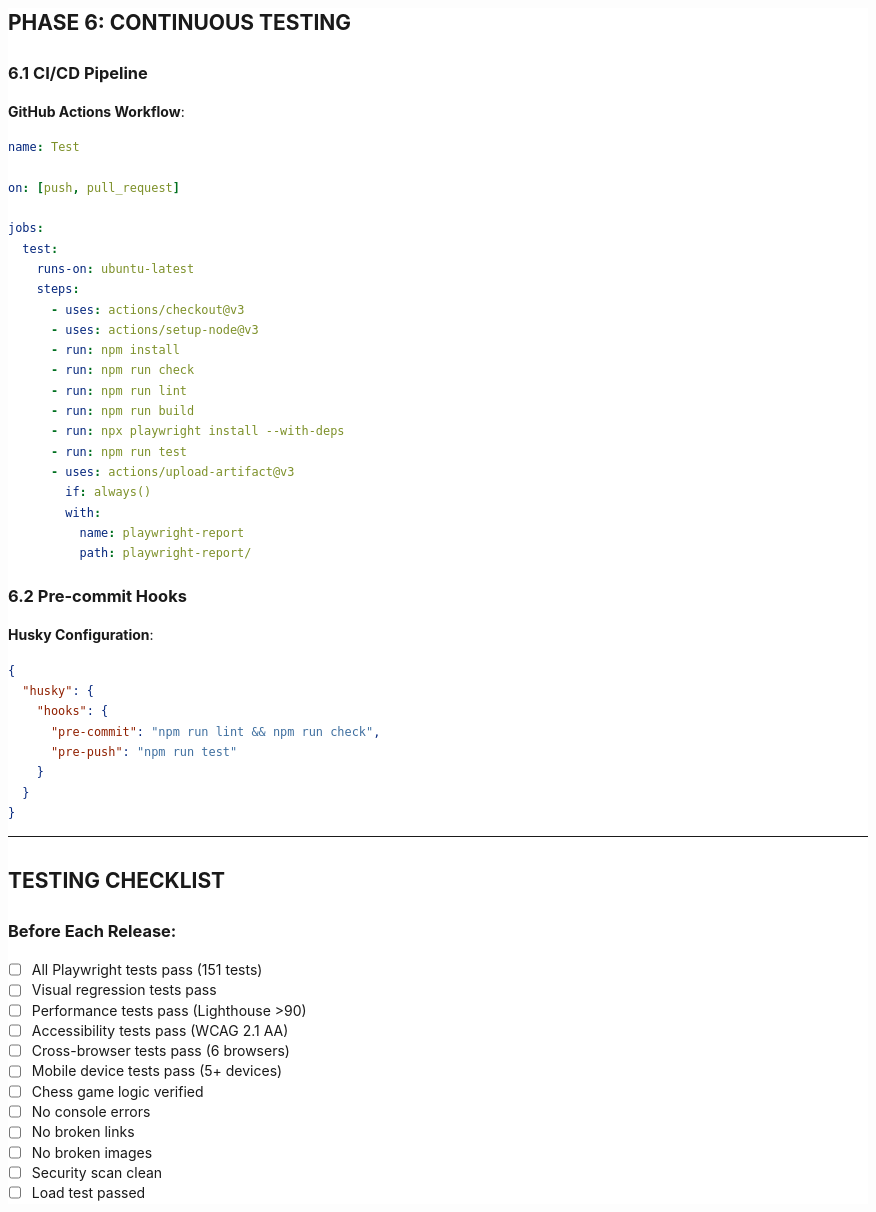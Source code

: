
## PHASE 6: CONTINUOUS TESTING

### 6.1 CI/CD Pipeline

**GitHub Actions Workflow**:
```yaml
name: Test

on: [push, pull_request]

jobs:
  test:
    runs-on: ubuntu-latest
    steps:
      - uses: actions/checkout@v3
      - uses: actions/setup-node@v3
      - run: npm install
      - run: npm run check
      - run: npm run lint
      - run: npm run build
      - run: npx playwright install --with-deps
      - run: npm run test
      - uses: actions/upload-artifact@v3
        if: always()
        with:
          name: playwright-report
          path: playwright-report/
```

### 6.2 Pre-commit Hooks

**Husky Configuration**:
```json
{
  "husky": {
    "hooks": {
      "pre-commit": "npm run lint && npm run check",
      "pre-push": "npm run test"
    }
  }
}
```

---

## TESTING CHECKLIST

### Before Each Release:
- [ ] All Playwright tests pass (151 tests)
- [ ] Visual regression tests pass
- [ ] Performance tests pass (Lighthouse >90)
- [ ] Accessibility tests pass (WCAG 2.1 AA)
- [ ] Cross-browser tests pass (6 browsers)
- [ ] Mobile device tests pass (5+ devices)
- [ ] Chess game logic verified
- [ ] No console errors
- [ ] No broken links
- [ ] No broken images
- [ ] Security scan clean
- [ ] Load test passed
